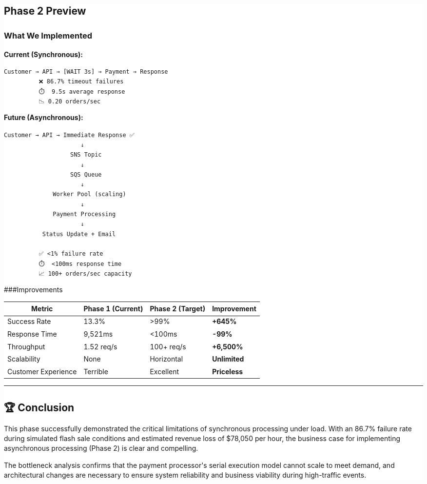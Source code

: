 ## Phase 2 Preview

### What We Implemented

**Current (Synchronous):**
```
Customer → API → [WAIT 3s] → Payment → Response
          ❌ 86.7% timeout failures
          ⏱️  9.5s average response
          📉 0.20 orders/sec
```

**Future (Asynchronous):**
```
Customer → API → Immediate Response ✅
                      ↓
                   SNS Topic
                      ↓
                   SQS Queue
                      ↓
              Worker Pool (scaling)
                      ↓
              Payment Processing
                      ↓
           Status Update + Email

          ✅ <1% failure rate
          ⏱️  <100ms response time
          📈 100+ orders/sec capacity
```

###Improvements

| Metric | Phase 1 (Current) | Phase 2 (Target) | Improvement |
|--------|-------------------|------------------|-------------|
| Success Rate | 13.3% | >99% | **+645%** |
| Response Time | 9,521ms | <100ms | **-99%** |
| Throughput | 1.52 req/s | 100+ req/s | **+6,500%** |
| Scalability | None | Horizontal | **Unlimited** |
| Customer Experience | Terrible | Excellent | **Priceless** |

---

## 🏆 Conclusion

This phase successfully demonstrated the critical limitations of synchronous 
processing under load. With an 86.7% failure rate during simulated flash sale 
conditions and estimated revenue loss of $78,050 per hour, the business case 
for implementing asynchronous processing (Phase 2) is clear and compelling.

The bottleneck analysis confirms that the payment processor's serial execution 
model cannot scale to meet demand, and architectural changes are necessary to 
ensure system reliability and business viability during high-traffic events.

